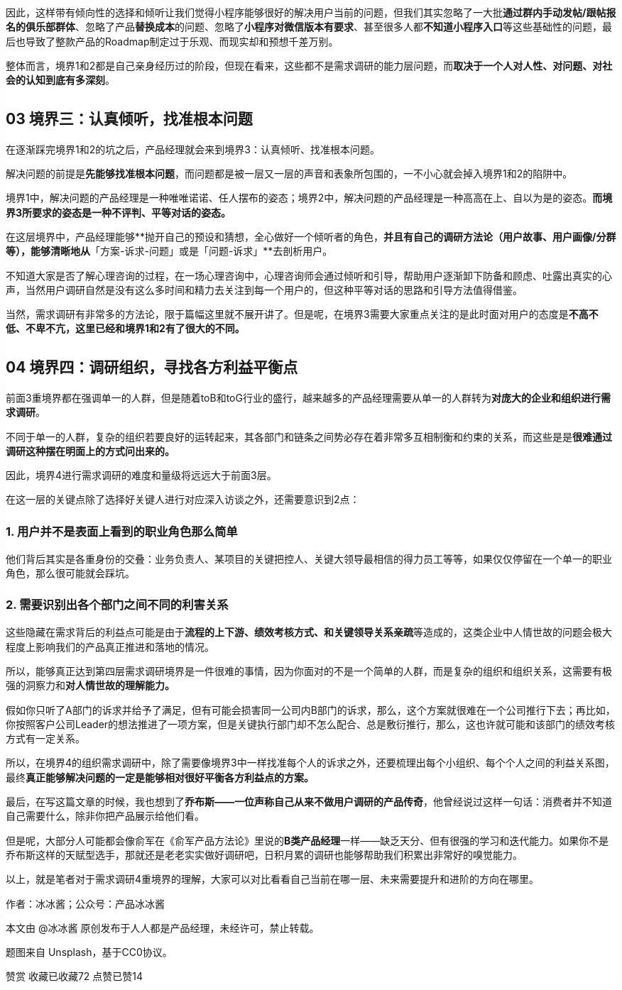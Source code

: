 因此，这样带有倾向性的选择和倾听让我们觉得小程序能够很好的解决用户当前的问题，但我们其实忽略了一大批**通过群内手动发帖/跟帖报名的俱乐部群体**、忽略了产品**替换成本**的问题、忽略了**小程序对微信版本有要求**、甚至很多人都**不知道小程序入口**等这些基础性的问题，最后也导致了整款产品的Roadmap制定过于乐观、而现实却和预想千差万别。

整体而言，境界1和2都是自己亲身经历过的阶段，但现在看来，这些都不是需求调研的能力层问题，而**取决于一个人对人性、对问题、对社会的认知到底有多深刻**。

## 03 境界三：认真倾听，找准根本问题

在逐渐踩完境界1和2的坑之后，产品经理就会来到境界3：认真倾听、找准根本问题。

解决问题的前提是**先能够找准根本问题**，而问题都是被一层又一层的声音和表象所包围的，一不小心就会掉入境界1和2的陷阱中。

境界1中，解决问题的产品经理是一种唯唯诺诺、任人摆布的姿态；境界2中，解决问题的产品经理是一种高高在上、自以为是的姿态。**而境界3所要求的姿态是一种不评判、平等对话的姿态。**

在这层境界中，产品经理能够**抛开自己的预设和猜想，全心做好一个倾听者的角色，**并且有自己的调研方法论（用户故事、用户画像/分群等），能够清晰地从**「方案-诉求-问题」或是「问题-诉求」**去剖析用户。

不知道大家是否了解心理咨询的过程，在一场心理咨询中，心理咨询师会通过倾听和引导，帮助用户逐渐卸下防备和顾虑、吐露出真实的心声，当然用户调研自然是没有这么多时间和精力去关注到每一个用户的，但这种平等对话的思路和引导方法值得借鉴。

当然，需求调研有非常多的方法论，限于篇幅这里就不展开讲了。但是呢，在境界3需要大家重点关注的是此时面对用户的态度是**不高不低、不卑不亢，这里已经和境界1和2有了很大的不同。**

## 04 境界四：调研组织，寻找各方利益平衡点

前面3重境界都在强调单一的人群，但是随着toB和toG行业的盛行，越来越多的产品经理需要从单一的人群转为**对庞大的企业和组织进行需求调研**。

不同于单一的人群，复杂的组织若要良好的运转起来，其各部门和链条之间势必存在着非常多互相制衡和约束的关系，而这些是是**很难通过调研这种摆在明面上的方式问出来的。**

因此，境界4进行需求调研的难度和量级将远远大于前面3层。

在这一层的关键点除了选择好关键人进行对应深入访谈之外，还需要意识到2点：

### 1\. 用户并不是表面上看到的职业角色那么简单

他们背后其实是各重身份的交叠：业务负责人、某项目的关键把控人、关键大领导最相信的得力员工等等，如果仅仅停留在一个单一的职业角色，那么很可能就会踩坑。

### 2\. 需要识别出各个部门之间不同的利害关系

这些隐藏在需求背后的利益点可能是由于**流程的上下游、绩效考核方式、和关键领导关系亲疏**等造成的，这类企业中人情世故的问题会极大程度上影响我们的产品真正推进和落地的情况。

所以，能够真正达到第四层需求调研境界是一件很难的事情，因为你面对的不是一个简单的人群，而是复杂的组织和组织关系，这需要有极强的洞察力和**对人情世故的理解能力。**

假如你只听了A部门的诉求并给予了满足，但有可能会损害同一公司内B部门的诉求，那么，这个方案就很难在一个公司推行下去；再比如，你按照客户公司Leader的想法推进了一项方案，但是关键执行部门却不怎么配合、总是敷衍推行，那么，这也许就可能和该部门的绩效考核方式有一定关系。

所以，在境界4的组织需求调研中，除了需要像境界3中一样找准每个人的诉求之外，还要梳理出每个小组织、每个个人之间的利益关系图，最终**真正能够解决问题的一定是能够相对很好平衡各方利益点的方案。**

最后，在写这篇文章的时候，我也想到了**乔布斯——一位声称自己从来不做用户调研的产品传奇**，他曾经说过这样一句话：消费者并不知道自己需要什么，除非你把产品展示给他们看。

但是呢，大部分人可能都会像俞军在《俞军产品方法论》里说的**B类产品经理**一样——缺乏天分、但有很强的学习和迭代能力。如果你不是乔布斯这样的天赋型选手，那就还是老老实实做好调研吧，日积月累的调研也能够帮助我们积累出非常好的嗅觉能力。

以上，就是笔者对于需求调研4重境界的理解，大家可以对比看看自己当前在哪一层、未来需要提升和进阶的方向在哪里。

作者：冰冰酱；公众号：产品冰冰酱

本文由 @冰冰酱 原创发布于人人都是产品经理，未经许可，禁止转载。

题图来自 Unsplash，基于CC0协议。

赞赏 收藏已收藏72 点赞已赞14

